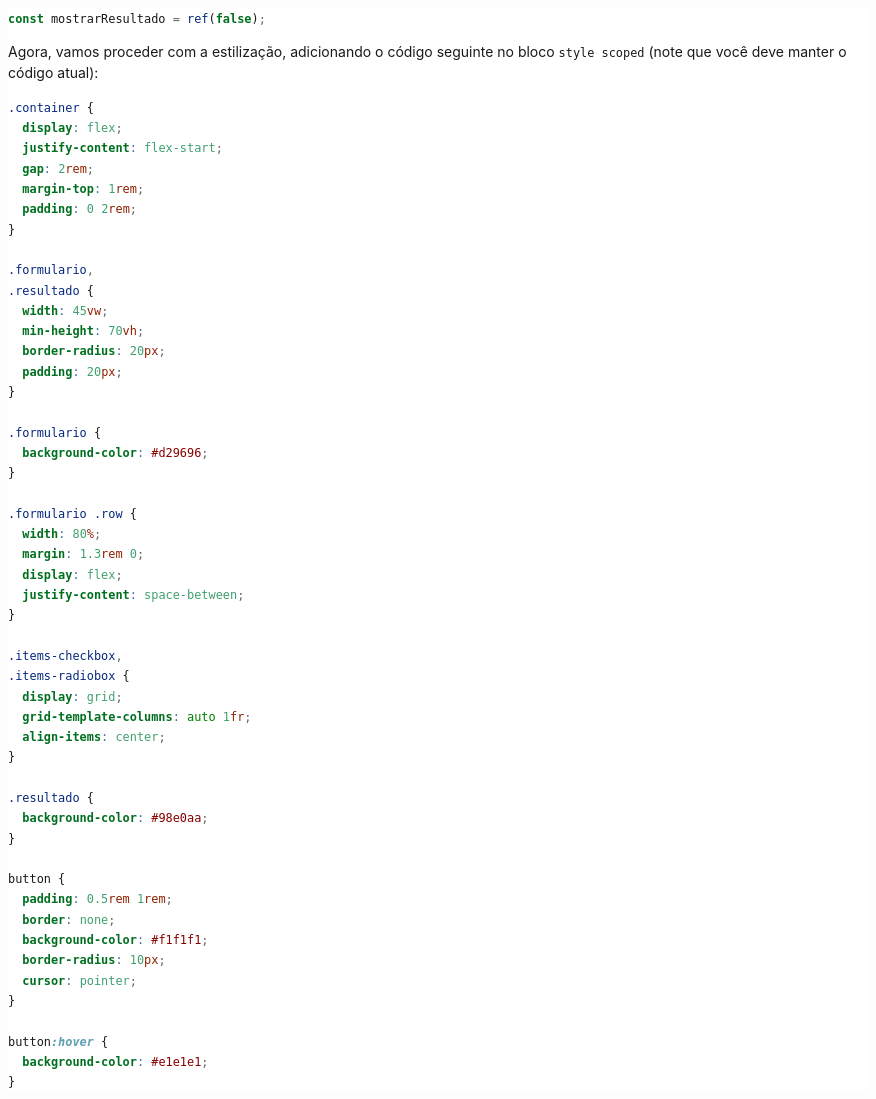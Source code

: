 ```javascript
const mostrarResultado = ref(false);
```

Agora, vamos proceder com a estilização, adicionando o código seguinte no bloco `style scoped` (note que você deve manter o código atual):

```css
.container {
  display: flex;
  justify-content: flex-start;
  gap: 2rem;
  margin-top: 1rem;
  padding: 0 2rem;
}

.formulario,
.resultado {
  width: 45vw;
  min-height: 70vh;
  border-radius: 20px;
  padding: 20px;
}

.formulario {
  background-color: #d29696;
}

.formulario .row {
  width: 80%;
  margin: 1.3rem 0;
  display: flex;
  justify-content: space-between;
}

.items-checkbox,
.items-radiobox {
  display: grid;
  grid-template-columns: auto 1fr;
  align-items: center;
}

.resultado {
  background-color: #98e0aa;
}

button {
  padding: 0.5rem 1rem;
  border: none;
  background-color: #f1f1f1;
  border-radius: 10px;
  cursor: pointer;
}

button:hover {
  background-color: #e1e1e1;
}
```
